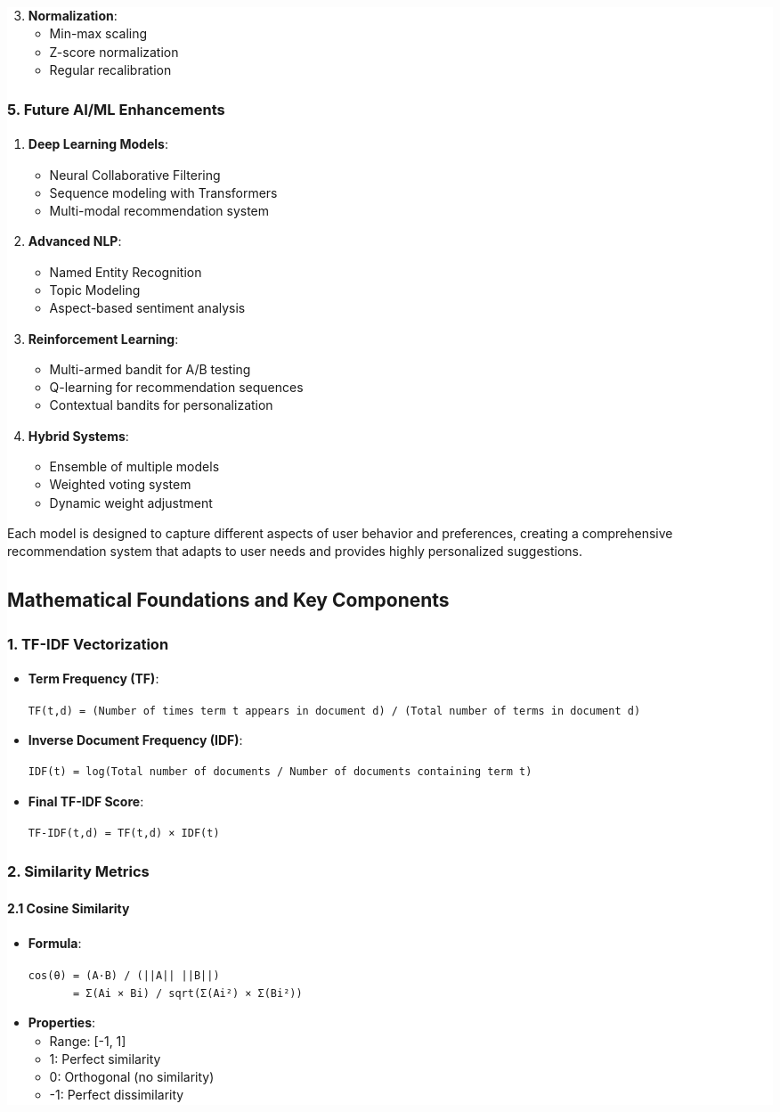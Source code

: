   3. **Normalization**:
     - Min-max scaling
     - Z-score normalization
     - Regular recalibration

### 5. Future AI/ML Enhancements
1. **Deep Learning Models**:
   - Neural Collaborative Filtering
   - Sequence modeling with Transformers
   - Multi-modal recommendation system

2. **Advanced NLP**:
   - Named Entity Recognition
   - Topic Modeling
   - Aspect-based sentiment analysis

3. **Reinforcement Learning**:
   - Multi-armed bandit for A/B testing
   - Q-learning for recommendation sequences
   - Contextual bandits for personalization

4. **Hybrid Systems**:
   - Ensemble of multiple models
   - Weighted voting system
   - Dynamic weight adjustment

Each model is designed to capture different aspects of user behavior and preferences, creating a comprehensive recommendation system that adapts to user needs and provides highly personalized suggestions.

## Mathematical Foundations and Key Components

### 1. TF-IDF Vectorization
- **Term Frequency (TF)**:
  ```
  TF(t,d) = (Number of times term t appears in document d) / (Total number of terms in document d)
  ```
  
- **Inverse Document Frequency (IDF)**:
  ```
  IDF(t) = log(Total number of documents / Number of documents containing term t)
  ```
  
- **Final TF-IDF Score**:
  ```
  TF-IDF(t,d) = TF(t,d) × IDF(t)
  ```

### 2. Similarity Metrics

#### 2.1 Cosine Similarity
- **Formula**:
  ```
  cos(θ) = (A·B) / (||A|| ||B||)
         = Σ(Ai × Bi) / sqrt(Σ(Ai²) × Σ(Bi²))
  ```
- **Properties**:
  - Range: [-1, 1]
  - 1: Perfect similarity
  - 0: Orthogonal (no similarity)
  - -1: Perfect dissimilarity
